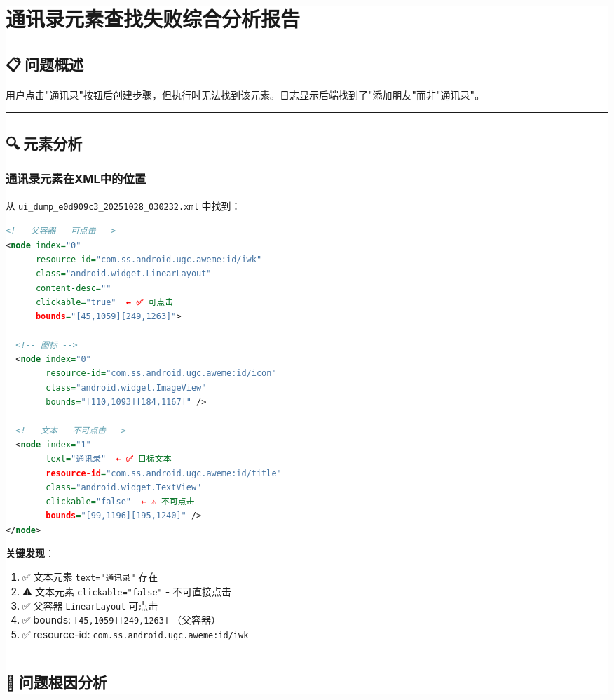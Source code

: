 # 通讯录元素查找失败综合分析报告

## 📋 问题概述

用户点击"通讯录"按钮后创建步骤，但执行时无法找到该元素。日志显示后端找到了"添加朋友"而非"通讯录"。

---

## 🔍 元素分析

### 通讯录元素在XML中的位置

从 `ui_dump_e0d909c3_20251028_030232.xml` 中找到：

```xml
<!-- 父容器 - 可点击 -->
<node index="0" 
      resource-id="com.ss.android.ugc.aweme:id/iwk" 
      class="android.widget.LinearLayout" 
      content-desc="" 
      clickable="true"  ← ✅ 可点击
      bounds="[45,1059][249,1263]">
  
  <!-- 图标 -->
  <node index="0" 
        resource-id="com.ss.android.ugc.aweme:id/icon" 
        class="android.widget.ImageView" 
        bounds="[110,1093][184,1167]" />
  
  <!-- 文本 - 不可点击 -->
  <node index="1" 
        text="通讯录"  ← ✅ 目标文本
        resource-id="com.ss.android.ugc.aweme:id/title" 
        class="android.widget.TextView" 
        clickable="false"  ← ⚠️ 不可点击
        bounds="[99,1196][195,1240]" />
</node>
```

**关键发现**：
1. ✅ 文本元素 `text="通讯录"` 存在
2. ⚠️ 文本元素 `clickable="false"` - 不可直接点击
3. ✅ 父容器 `LinearLayout` 可点击
4. ✅ bounds: `[45,1059][249,1263]` （父容器）
5. ✅ resource-id: `com.ss.android.ugc.aweme:id/iwk`

---

## 🐛 问题根因分析
